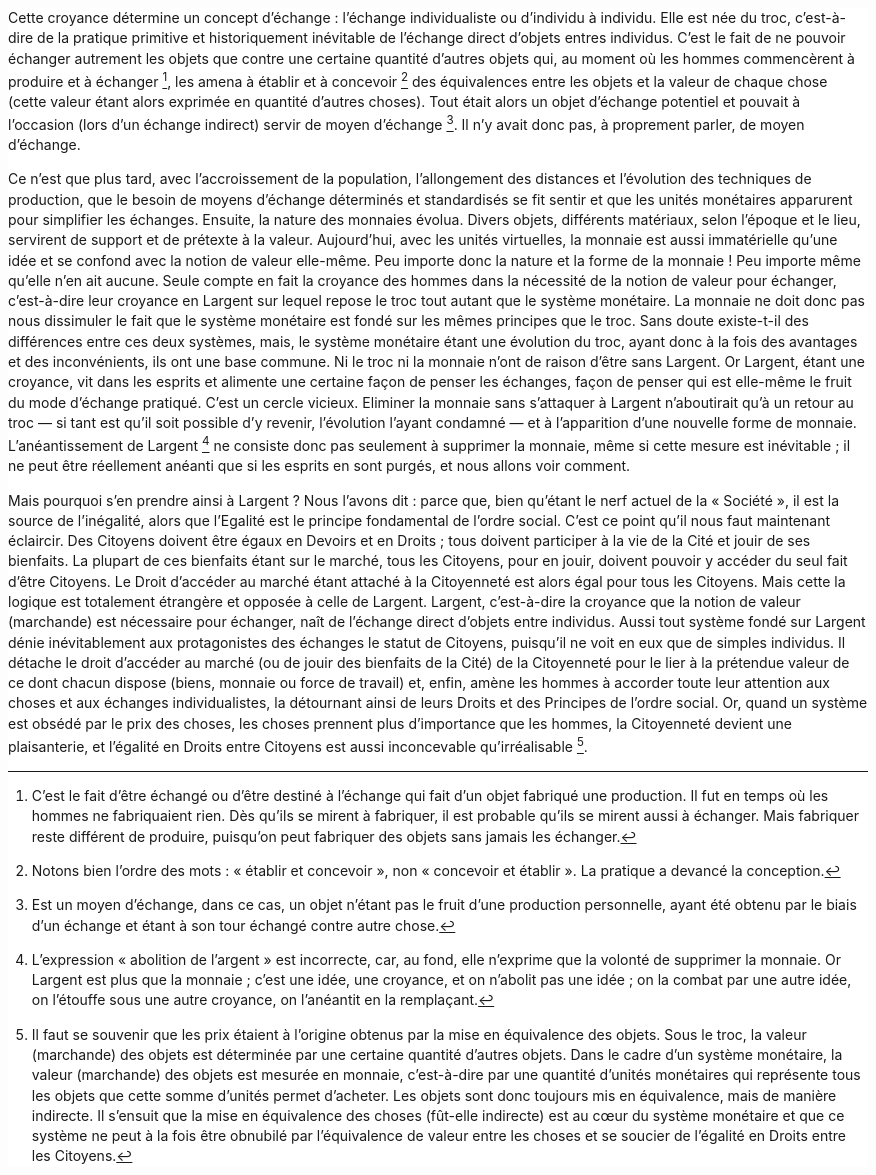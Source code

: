 Cette croyance détermine un concept d’échange : l’échange individualiste ou d’individu à individu. Elle est née du troc, c’est-à-dire de la pratique primitive et historiquement inévitable de l’échange direct d’objets entres individus. C’est le fait de ne pouvoir échanger autrement les objets que contre une certaine quantité d’autres objets qui, au moment où les hommes commencèrent à produire et à échanger [^23], les amena à établir et à concevoir [^24] des équivalences entre les objets et la valeur de chaque chose (cette valeur étant alors exprimée en quantité d’autres choses). Tout était alors un objet d’échange potentiel et pouvait à l’occasion (lors d’un échange indirect) servir de moyen d’échange [^25]. Il n’y avait donc pas, à proprement parler, de moyen d’échange.

[^23]: C’est le fait d’être échangé ou d’être destiné à l’échange qui fait d’un objet fabriqué une production. Il fut en temps où les hommes ne fabriquaient rien. Dès qu’ils se mirent à fabriquer, il est probable qu’ils se mirent aussi à échanger. Mais fabriquer reste différent de produire, puisqu’on peut fabriquer des objets sans jamais les échanger.

[^24]: Notons bien l’ordre des mots : « établir et concevoir », non « concevoir et établir ». La pratique a devancé la conception.

[^25]: Est un moyen d’échange, dans ce cas, un objet n’étant pas le fruit d’une production personnelle, ayant été obtenu par le biais d’un échange et étant à son tour échangé contre autre chose.

Ce n’est que plus tard, avec l’accroissement de la population, l’allongement des distances et l’évolution des techniques de production, que le besoin de moyens d’échange déterminés et standardisés se fit sentir et que les unités monétaires apparurent pour simplifier les échanges. Ensuite, la nature des monnaies évolua. Divers objets, différents matériaux, selon l’époque et le lieu, servirent de support et de prétexte à la valeur. Aujourd’hui, avec les unités virtuelles, la monnaie est aussi immatérielle qu’une idée et se confond avec la notion de valeur elle-même. Peu importe donc la nature et la forme de la monnaie ! Peu importe même qu’elle n’en ait aucune. Seule compte en fait la croyance des hommes dans la nécessité de la notion de valeur pour échanger, c’est-à-dire leur croyance en Largent sur lequel repose le troc tout autant que le système monétaire.
La monnaie ne doit donc pas nous dissimuler le fait que le système monétaire est fondé sur les mêmes principes que le troc. Sans doute existe-t-il des différences entre ces deux systèmes, mais, le système monétaire étant une évolution du troc, ayant donc à la fois des avantages et des inconvénients, ils ont une base commune. Ni le troc ni la monnaie n’ont de raison d’être sans Largent. Or Largent, étant une croyance, vit dans les esprits et alimente une certaine façon de penser les échanges, façon de penser qui est elle-même le fruit du mode d’échange pratiqué. C’est un cercle vicieux. Eliminer la monnaie sans s’attaquer à Largent n’aboutirait qu’à un retour au troc — si tant est qu’il soit possible d’y revenir, l’évolution l’ayant condamné — et à l’apparition d’une nouvelle forme de monnaie. L’anéantissement de Largent [^26] ne consiste donc pas seulement à supprimer la monnaie, même si cette mesure est inévitable ; il ne peut être réellement anéanti que si les esprits en sont purgés, et nous allons voir comment.

[^26]: L’expression « abolition de l’argent » est incorrecte, car, au fond, elle n’exprime que la volonté de supprimer la monnaie. Or Largent est plus que la monnaie ; c’est une idée, une croyance, et on n’abolit pas une idée ; on la combat par une autre idée, on l’étouffe sous une autre croyance, on l’anéantit en la remplaçant.

Mais pourquoi s’en prendre ainsi à Largent ? Nous l’avons dit : parce que, bien qu’étant le nerf actuel de la « Société », il est la source de l’inégalité, alors que l’Egalité est le principe fondamental de l’ordre social. C’est ce point qu’il nous faut maintenant éclaircir.
Des Citoyens doivent être égaux en Devoirs et en Droits ; tous doivent participer à la vie de la Cité et jouir de ses bienfaits. La plupart de ces bienfaits étant sur le marché, tous les Citoyens, pour en jouir, doivent pouvoir y accéder du seul fait d’être Citoyens. Le Droit d’accéder au marché étant attaché à la Citoyenneté est alors égal pour tous les Citoyens. Mais cette la logique est totalement étrangère et opposée à celle de Largent.
Largent, c’est-à-dire la croyance que la notion de valeur (marchande) est nécessaire pour échanger, naît de l’échange direct d’objets entre individus. Aussi tout système fondé sur Largent dénie inévitablement aux protagonistes des échanges le statut de Citoyens, puisqu’il ne voit en eux que de simples individus. Il détache le droit d’accéder au marché (ou de jouir des bienfaits de la Cité) de la Citoyenneté pour le lier à la prétendue valeur de ce dont chacun dispose (biens, monnaie ou force de travail) et, enfin, amène les hommes à accorder toute leur attention aux choses et aux échanges individualistes, la détournant ainsi de leurs Droits et des Principes de l’ordre social. Or, quand un système est obsédé par le prix des choses, les choses prennent plus d’importance que les hommes, la Citoyenneté devient une plaisanterie, et l’égalité en Droits entre Citoyens est aussi inconcevable qu’irréalisable [^27].


[^1]: Les troupeaux d’herbivores et la plupart des poissons vivant en bancs sont des cas particuliers dans la mesure où la sécurité de leurs membres n’est pas accru par la force collective mais seulement ou essentiellement par le nombre qui réduit statistiquement les risques pour chaque individu d’être victime des prédateurs.
[^2]: Lorsqu’une Société est composée de deux individus, chacun est pour l’autre l’ensemble de ses Concitoyens. Que cet ensemble de Concitoyens soit virtuel ou réel, qu’un Citoyen soit associé à un autre individu qui représente pour lui la Cité, ou à une multitude de Concitoyens désignée par le terme abstrait de Cité, cela ne change rien aux rapports qui doivent exister entre un Citoyen et ses Concitoyens, entre un Citoyen et la Cité.
[^3]: Il est rare en effet que des herbivores, même en troupeau, fassent front aux prédateurs, quoique leur puissance collective soit infiniment supérieure à celle de ces derniers.
[^4]: Remarquons que vivre n’est pas un Droit en soi. Une Société doit garantir à ses membres la sécurité, dans la mesure de ses moyens, mais elle ne leur donne pas plus la vie qu’elle ne doit assurer leur éternité.
[^5]: La distribution des tâches existent dans toutes les Sociétés animales, généralement entre mâles et femelles, mais c’est chez les insectes qu’elle est poussée le plus loin, jusqu’à la spécialisation, c’est-à-dire jusqu’à l’accomplissement par les individus, non pas d’un ensemble de tâches, mais d’une tâche précise.
[^6]: Nous parlons ici indistinctement des animaux et des hommes qui sont aussi des animaux, évolués certes, mais des animaux quand même. Or nous parlons de « race ». Ce concept est admis pour les animaux ; il est valable pour les hommes.
[^7]: Ne pas confondre des Concitoyens avec des individus de la même espèce mais ne faisant pas partie de la même Société.
[^8]: Une association dite politique a pour but la conservation de ses membres. Ce but définit en lui-même les Droits et avant tout les Devoirs du Citoyen, donc de tous les Citoyens.
[^9]: Nous écrivons Droits avec un « d » majuscule lorsque nous désignons des Droits dans le plein sens du terme, ceux dont jouissent des Citoyens égaux vivant dans un véritable état de Droits. Nous écrivons droits avec un « d » minuscule lorsque nous désignons des droits non-fondamentaux ou ce qui, dans l’inégalité, état de non-droit, porte ce nom. La majuscule distingue en somme ce qui est légitime, d’après les Principes de l’ordre social, de ce qui est simplement légal.
[^10]: Il s’entend que ne sont Citoyens que les individus Citoyens à part entière. Prétendre que les enfants sont Citoyens quoique, de par leur jeune âge, ils n’aient évidemment pas à remplir certains Devoirs et ne puissent évidemment jouir de certains Droits reviendrait de fait à appliquer le concept que nous avons posé tout en le dénonçant lorsqu’il est exprimé sans ambages, mais en ayant au passage anéanti la notion de Citoyenneté et sapé les Principes de l’ordre social. On ne peut à la fois soutenir, d’un côté, que les Citoyens doivent être égaux en Devoirs et en Droits, de l’autre, que des individus qui ne remplissent pas les Devoirs et ne jouissent pas des Droits du Citoyen, en l’occurrence les jeunes, sont malgré tout Citoyens.
[^11]: Les hommes ne sont pas des hommes par nature. La Nature fait des animaux ; la « Société » humaine « évoluée » fait seule des hommes. C’est par mimétisme qu’un nouveau-né devient un petit-d’homme puis un homme, qu’il apprend à marcher, à parler, à penser, qu’il se civilise. Sans le contact de ses congénères évolués, des exemples l’attestent, il ignorerait à jamais son potentiel et resterait un animal quadrupède, si tant est qu’il survive. Cela est si vrai que les hommes eux-mêmes n’ont de valeurs, de connaissances, de croyances que celles de leur « Société ». Je pense, donc je suis un citoyen, le produit d’une société et d’une époque. Un individu peut avoir des pensées originales, mais c’est à la Société qu’il doit sa capacité à penser, c’est elle qui lui en fournit les instruments et les matériaux. Ce n’est donc pas en tant qu’être humain qu’il pense, mais en tant que Citoyen ou du moins en tant qu’être civilisé. Il s’ensuit que dire qu’un être humain est homme avant d’être Citoyen est un comble, puisque seul un être civilisé peut le concevoir et le soutenir.
[^12]: Ce qui est d’ailleurs faux. Car, si des individus dans l’état de Nature n’ont pas à se préoccuper des autres, dans le sens où ils n’ont pas à être solidaires d’eux, où ils n’ont de compte à rendre à personne, où personne ne leur doit rien, ils doivent néanmoins se méfier d’eux constamment, de sorte qu’au lieu de se préoccuper des autres et d’en tirer avantage comme dans l’état de Société, les autres les préoccupent quand même sans que cela leur profite.
[^13]: La nature sociable des hommes suffit à les retenir ou à les ramener parmi leurs semblables. Rarissimes sont les hommes capables de vivre en ermites. La liberté naturelle qui suppose pourtant de vivre dans de telles conditions, puisqu’elle implique l’anéantissement de toutes règles, la dissolution de la « Société », en un mot le « retour » à la Nature et à la vie en solitaire, est une vue de l’esprit. D’autant plus que le vain désir de fuir la « Société » est suscité par des lois oppressives que de vraies Sociétés proscriraient. Ceux qui parlent de liberté naturelle ignorent ce qu’est une Société, cautionnent l’usurpation faite de ce nom par des systèmes qui en sont indignes, et perpétuent à leur manière l’oppression qu’ils dénoncent, puisque, l’attribuant à ce qu’ils prennent à tort pour la Société, ils sont incapables de concevoir et a fortiori d’édifier une véritable Société. Le salut n’est pas dans une fuite impossible et dans de futiles imprécations, mais dans la lutte pour l’Egalité.
[^14]: Bien que Rousseau soit attaché aux notions de liberté naturelle et de droits naturels, dont nous avons montré l’inconsistance, il parvient malgré tout aux mêmes conclusions : « il est si faux que dans le contrat social il y ait de la part des particuliers aucune renonciation véritable, que leur situation, par l’effet de ce contrat, se trouve réellement préférable à ce qu’elle était auparavant, et qu’au lieu d’une aliénation, ils n’ont fait qu’un échange avantageux d’une manière d’être incertaine et précaire contre une autre meilleure et plus sûre, de l’indépendance naturelle contre la liberté, et de leur force que d’autres pouvaient surmonter contre un droit que l’union sociale rend invincible. » (Du Contrat Social, Livre II, Chap. 4, Des bornes du pouvoir souverain) « Ce que l’homme perd par le contrat social, c’est sa liberté naturelle et un droit illimité à tout ce qui le tente et qu’il peut atteindre ; ce qu’il gagne, c’est la liberté civile [c’est-à-dire la liberté en tant que droit] et la propriété de tout ce qu’il possède. Pour ne pas se tromper dans ces compensations, il faut bien distinguer la liberté naturelle qui n’a pour bornes que les forces de l’individu, de la liberté civile qui est limitée par la volonté générale [la loi], et la possession qui n’est que l’effet de la force ou le droit du premier occupant, de la propriété qui ne peut être fondée que sur un titre positif. » (Livre I, Chap. 8, De l’état civil)
[^15]: Nous avons dit plus haut que des animaux sociables n’ont pas le choix de vivre ou non en Société. Leur nature choisit pour eux. Mais ils peuvent éventuellement choisir leur Société. Il ne faut donc pas confondre la force des choses qui pousse les animaux sociables à vivre en Société, avec la contrainte dont il est question ici, c’est-à-dire le fait d’être plié par la force à la volonté d’autrui.
[^16]: Dans un système de troc, les producteurs doivent être propriétaires de leur production pour pouvoir l’échanger. Le système monétaire étant une évolution du troc a conservé ce schéma qui, au fond, n’a aujourd’hui un semblant de réalité que pour les propriétaires des entreprises, les patrons, car la plupart des travailleurs dits producteurs sont des employés, quel que soit leur niveau, et ne produisent rien individuellement. Un produit est le résultat d’un effort collectif et ne peut être considéré par aucun travailleur comme sa propriété. C’est donc au travers des salaires qui, soi-disant représentent la part réelle de chacun dans la production, qu’est perpétué le concept hérité du troc d’après lequel les individus doivent posséder quelque chose qu’ils puissent échanger ensuite contre d’autres choses ; ce sont ces mêmes salaires qui, en procurant aux travailleurs l’essentiel de leurs droits, lient en théorie les droits au seul fait de travailler (selon la conception capitaliste du travail) et étouffent le Principe d’après lequel tous les Droits d’un Citoyen découlent de la Citoyenneté.
[^17]: Contester aux producteurs la possession théorique de leur production, d’une production destinée à la vente, ne remet pas en cause le principe même de la Propriété, le droit des Citoyens d’avoir et de jouir de propriétés privées. Toute la question est de savoir ce qui peut être possédé ou non par les individus. Il est ici question de biens issus d’une production dans le cadre du Devoir de participer à la vie de la Cité. Ces biens ne peuvent être à la fois destinés à la Cité, dans l’intérêt des Citoyens, et être la propriété des producteurs libres d’en user selon leurs intérêts, fussent-ils contraires à ceux de leurs Concitoyens. La Cité ne peut garantir aux producteurs tous les Droits du Citoyen contre rien, voire à ses dépens. Ainsi, ce que l’on appelle le Travail ne fonde pas le Droit de propriété. En revanche, des Citoyens qui, hors du cadre de leur Devoir, fabriquent pour eux-mêmes des choses à partir de biens dont ils sont déjà propriétaires ou dont la Propriété ne leur est pas contestée restent propriétaires de leur ouvrage. Mais il est alors clair que leurs efforts ne sont pas à l’origine même de leur Propriété. Il se peut d’ailleurs que des biens fabriqués ou modifiés soient prohibés par la loi, auquel cas la Cité, qui seule garantit les Droits et peut aussi les suspendre, ne reconnaît plus ces biens comme des propriétés et doit les confisquer sitôt que leur existence parvient à sa connaissance.
[^18]: Peu nombreux sont les droits qui ne sont pas liés à la possibilité d’accéder au marché, et ces rares droits sont toujours secondaires. On peut, par exemple, attacher une grande importance au droit de vote, lié un temps à la fortune (suffrage censitaire), lié aujourd’hui à l’âge (ce qui est absurde) et à la nationalité (qui ne veut pas dire grand chose dans le contexte actuel), mais voter est objectivement moins essentiel que manger, se vêtir, se loger, etc..
[^19]: « Le but de toute association politique est la conservation des droits naturels et imprescriptibles de l’Homme. Ces droits sont la liberté, la propriété, la sûreté, et la résistance à l’oppression. » Article 2 de la Déclaration des droits de l’Homme et du Citoyen, du 26 août 1789.
[^20]: Un Citoyen génère pour lui-même certains de ses Droits, notamment des Droits particuliers. Ces Droits ont cependant besoin de la reconnaissance et de la garantie de la Cité pour exister en tant que tels. En revanche, les Droits fondamentaux et indirects dont il jouit sont générés par ses Concitoyens au travers des Devoirs qu’ils remplissent envers la Cité et envers lui. Mais, ayant lui-même les mêmes Devoirs envers eux, il semble que ses Droits soient le fruit direct de ses Devoirs. Il y a bien un lien entre le fait de remplir des Devoirs et celui de jouir de Droits, mais, s’il est direct au niveau des Citoyens pris en masse (l’ensemble des Citoyens génère l’ensemble des Droits dont jouit l’ensemble des Citoyens), il est indirect au niveau des Citoyens en tant qu’individus : remplir l’ensemble de ses Devoirs envers la Cité confère à l’individu la Citoyenneté, et c’est la Citoyenneté qui lui confère l’ensemble des Droits du Citoyen. Des Devoirs d’une certaine nature ont bien, d’une certaine manière, leur pendant en Droits, mais le Citoyen ne saurait être sélectif, remplir quelques Devoirs pour jouir seulement des Droits correspondants. Il doit remplir tous ses Devoirs pour être et demeurer Citoyen et jouir de tous les Droits du Citoyen. Manquer à un seul Devoir compromet la Citoyenneté et hypothèque tous les Droits.
[^21]: Les lois de l’association politique, de l’association première ayant pour but d’assurer aux mieux de ses moyens la survie de ses membres, sont dites naturelles dans le sens où elles sont dictées par l’objet même de l’association, par sa nature, et sont donc adoptées, même tacitement, par toute association de ce genre, où que ce soit et quelle que soit l’espèce à laquelle appartiennent les individus qui la constituent. Nous disons naturelles pour signifier leur aspect à la fois logique et universel. Mais ces lois n’existent pas dans la nature, entre individus ; elles n’existent que dans le cadre de la Société, entre Citoyens.
[^22]: Un prix ne détermine pas la valeur intrinsèque d’une chose (valeur qui n’existe pas), mais sa valeur marchande, sa valeur sur le marché à un instant « T ». C’est cette notion de valeur aussi artificielle que funeste que les hommes croient indispensable et féconde.
[^27]: Il faut se souvenir que les prix étaient à l’origine obtenus par la mise en équivalence des objets. Sous le troc, la valeur (marchande) des objets est déterminée par une certaine quantité d’autres objets. Dans le cadre d’un système monétaire, la valeur (marchande) des objets est mesurée en monnaie, c’est-à-dire par une quantité d’unités monétaires qui représente tous les objets que cette somme d’unités permet d’acheter. Les objets sont donc toujours mis en équivalence, mais de manière indirecte. Il s’ensuit que la mise en équivalence des choses (fût-elle indirecte) est au cœur du système monétaire et que ce système ne peut à la fois être obnubilé par l’équivalence de valeur entre les choses et se soucier de l’égalité en Droits entre les Citoyens.
[^28]: L’idée qu’un pauvre n’est pas et ne sera jamais l’égal en droits d’un riche et qu’il y aura toujours des riches et des pauvres dans un système monétaire, donc en raison de la nature de ce système, n’a pas effleuré l’esprit de Rousseau qui, dès lors, fut obligé de chercher dans l’Homme lui-même l’origine de l’inégalité. « Celui qui chantait ou dansait le mieux ; le plus beau, le plus fort, le plus adroit ou le plus éloquent devint le plus considéré, et ce fut là le premier pas vers l’inégalité [...] » Il conclut : « Il suit de cet exposé que l’inégalité, étant presque nulle dans l’état de nature, tire sa force et son accroissement du développement de nos facultés et des progrès de l’esprit humain et devient enfin stable et légitime par l’établissement de la propriété et des lois. » (Discours sur l’origine et les fondements de l’inégalité parmi les hommes)
[^29]: Un moyen d’échange permet de faire valoir ou d’exercer des droits, mais il n’est pas nécessairement lui-même l’objet d’un échange. Comme nous le verrons, le moyen d’échange de la Cité ne s’échangera pas. En revanche, il est dans la nature des unités monétaires d’être échangées. Car des unités qui ont pour fonction de mesurer la valeur des choses n’ont de sens que dans un système de troc. C’est par l’échange direct, par la mise en équivalence des choses, que naît la notion de valeur qui, sous certaines conditions, accouche de la monnaie. Le système monétaire lui-même consiste toujours en un troc, même si les objets ne sont plus échangés directement entre eux. Supprimer l’échange de la monnaie en faisant des unités monétaires des crédits que l’on soustrairait à l’acheteur sans les transférer au vendeur, comme le préconise la théorie de l’économie distributive de l’abondance, ôterait la raison d’être de la notion de valeur et, par-là même, condamnerait le principe de l’unité monétaire. Dès lors, conserver des unités monétaires sans perpétuer la logique et le mode de fonctionnement qui justifie leur existence serait fatalement voué à l’échec. Le système monétaire fonctionne sur le mode que nous connaissons, parce que ce mode est inscrit dans les gênes de Largent qui est sa clé de voûte.
[^30]: Dans un tel système, les lois autorisent bien plus que la légitimité, d’un point de vue social, ne le permet. Un système qui, par nature, viole les Principes de l’ordre social, est obligé de consacrer des injustices. Il ne peut proscrire que les actes qui heurtent sa nature profonde. Ainsi, il est autorisé d’exploiter des employés, mais pas de voler un pain ou de détrousser les passants, car le vol de vive force rompt avec la logique du troc (échange) et celle du vol subtil (via la soi-disant valeur).
[^31]: Les droits d’un salarié sont à leur niveau maximum quand il touche sa paye. Mais ils s’épuisent rapidement de telle sorte qu’à la fin du mois et parfois plus tôt encore il ne lui reste rien ou presque rien, voire moins que rien.
[^32]: Le système monétaire ne laisse pas, même aux individus passionnés de justice et pénétrés de sens civique, la possibilité de « réussir » sans devenir à leur tour des profiteurs et, d’une certaine façon, des exploiteurs. C’est en cela qu’il est particulièrement répugnant et insupportable. La « gauche caviar » s’accommode cependant de cette situation parce qu’elle feint d’ignorer que, dans un tel système, l’exploitation est indirecte. Mais les gens du peuple savent ou sentent que les riches (c’est-à-dire la noblesse capitaliste, l’aristocratie de Largent) ne les font pas vivre mais vivent à leurs dépens. Jamais la gauche caviar ne pourra le reconnaître. Elle osera encore moins dénoncer Largent. Après avoir contribué à toutes les conquêtes sociales possibles dans un système monétaire, elle est désormais condamnée à tourner en rond, à piétiner, à tenir un discours consensuel et insipide (Cf. la déclaration de Principes du Parti Socialiste du 16 avril 2008) et à s’enfoncer dans le discrédit.